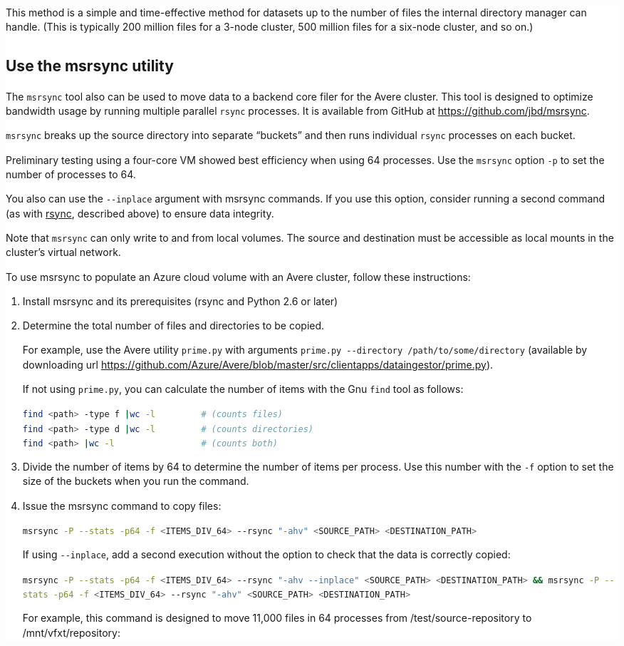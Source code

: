This method is a simple and time-effective method for datasets up to the number of files the internal directory manager can handle. (This is typically 200 million files for a 3-node cluster, 500 million files for a six-node cluster, and so on.)

## Use the msrsync utility

The ``msrsync`` tool also can be used to move data to a backend core filer for the Avere cluster. This tool is designed to optimize bandwidth usage by running multiple parallel ``rsync`` processes. It is available from GitHub at <https://github.com/jbd/msrsync>.

``msrsync`` breaks up the source directory into separate “buckets” and then runs individual ``rsync`` processes on each bucket.

Preliminary testing using a four-core VM showed best efficiency when using 64 processes. Use the ``msrsync`` option ``-p`` to set the number of processes to 64.

You also can use the ``--inplace`` argument with msrsync commands. If you use this option, consider running a second command (as with [rsync](#use-a-two-phase-rsync-process-to-populate-cloud-storage
), described above) to ensure data integrity.

Note that ``msrsync`` can only write to and from local volumes. The source and destination must be accessible as local mounts in the cluster’s virtual network.

To use msrsync to populate an Azure cloud volume with an Avere cluster, follow these instructions:

1. Install msrsync and its prerequisites (rsync and Python 2.6 or later)
1. Determine the total number of files and directories to be copied.

   For example, use the Avere utility ``prime.py`` with arguments ```prime.py --directory /path/to/some/directory``` (available by downloading url <https://github.com/Azure/Avere/blob/master/src/clientapps/dataingestor/prime.py>).

   If not using ``prime.py``, you can calculate the number of items with the Gnu ``find`` tool as follows:

   ```bash
   find <path> -type f |wc -l         # (counts files)
   find <path> -type d |wc -l         # (counts directories)
   find <path> |wc -l                 # (counts both)
   ```

1. Divide the number of items by 64 to determine the number of items per process. Use this number with the ``-f`` option to set the size of the buckets when you run the command.

1. Issue the msrsync command to copy files:

   ```bash
   msrsync -P --stats -p64 -f <ITEMS_DIV_64> --rsync "-ahv" <SOURCE_PATH> <DESTINATION_PATH>
   ```

   If using ``--inplace``, add a second execution without the option to check that the data is correctly copied:

   ```bash
   msrsync -P --stats -p64 -f <ITEMS_DIV_64> --rsync "-ahv --inplace" <SOURCE_PATH> <DESTINATION_PATH> && msrsync -P --stats -p64 -f <ITEMS_DIV_64> --rsync "-ahv" <SOURCE_PATH> <DESTINATION_PATH>
   ```

   For example, this command is designed to move 11,000 files in 64 processes from /test/source-repository to /mnt/vfxt/repository:
